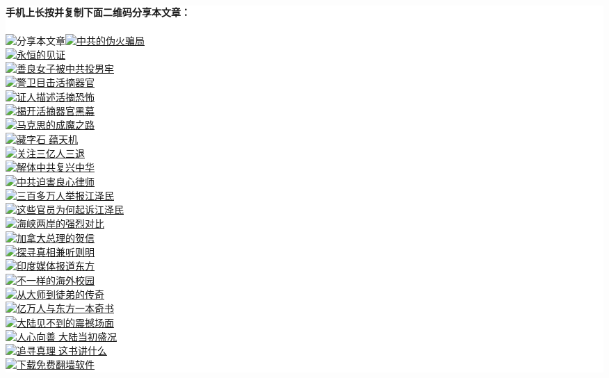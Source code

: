 <strong>手机上长按并复制下面二维码分享本文章：</strong><br><br><img src="https://quickchart.io/qr?size=256&text=https://github.com/1992513/djy/blob/master/gb/23/12/31/n14147937.md%231" title="分享本文章"></td><td VALIGN=TOP><a href="https://github.com/1992513/djy/blob/master/gb/16/1/21/n4622075.md?dfh#1" target="_blank"><img src="https://raw.githubusercontent.com/1992513/djy/master/gb/300/wei-f1.jpg" title="中共的伪火骗局"  alt="中共的伪火骗局"></a><br><a href="https://github.com/1992513/www/blob/master/README.md?dfh#9" target="_blank"><img src="https://raw.githubusercontent.com/1992513/djy/master/gb/300/yong-h.jpg" title="永恒的见证"  alt="永恒的见证"></a><br><a href="https://github.com/1992513/djy/blob/master/gb/13/9/29/n3974789.md?dfh#1" target="_blank"><img src="https://raw.githubusercontent.com/1992513/djy/master/gb/300/shang-lnz.jpg" title="善良女子被中共投男牢"  alt="善良女子被中共投男牢"></a><br><a href="https://github.com/1992513/djy/blob/master/gb/16/3/16/n4663449.md?dfh#1" target="_blank"><img src="https://raw.githubusercontent.com/1992513/djy/master/gb/300/huo-z3.jpg" title="警卫目击活摘器官"  alt="警卫目击活摘器官"></a><br><a href="https://github.com/1992513/djy/blob/master/gb/16/8/7/n8177641.md?dfh#1" target="_blank"><img src="https://raw.githubusercontent.com/1992513/djy/master/gb/300/huo-z4.jpg" title="证人描述活摘恐怖"  alt="证人描述活摘恐怖"></a><br><a href="https://github.com/1992513/djy/blob/master/gb/10/4/19/n2881569.md?dfh#1" target="_blank"><img src="https://raw.githubusercontent.com/1992513/djy/master/gb/300/huo-z1.jpg" title="揭开活摘器官黑幕"  alt="揭开活摘器官黑幕"></a><br><a href="https://github.com/1992513/djy/blob/master/gb/10/11/7/n3077476.md?dfh#1" target="_blank"><img src="https://raw.githubusercontent.com/1992513/djy/master/gb/300/ma-ks.jpg" title="马克思的成魔之路"  alt="马克思的成魔之路"></a><br><a href="https://github.com/1992513/djy/blob/master/gb/14/6/9/n4173977.md?dfh#1" target="_blank"><img src="https://raw.githubusercontent.com/1992513/djy/master/gb/300/chang-zs.jpg" title="藏字石 蕴天机"  alt="藏字石 蕴天机"></a><br><a href="https://github.com/1992513/djy/blob/master/gb/18/5/10/n10381511.md?dfh#1" target="_blank"><img src="https://raw.githubusercontent.com/1992513/djy/master/gb/300/st1.jpg" title="关注三亿人三退"  alt="关注三亿人三退"></a><br><a href="https://github.com/1992513/djy/blob/master/gb/18/3/21/n10237682.md?dfh#1" target="_blank"><img src="https://raw.githubusercontent.com/1992513/djy/master/gb/300/jie-t.jpg" title="解体中共复兴中华"  alt="解体中共复兴中华"></a><br><a href="https://github.com/1992513/djy/blob/master/gb/9/2/9/n2422991.md?dfh#1" target="_blank"><img src="https://raw.githubusercontent.com/1992513/djy/master/gb/300/gao-zs.jpg" title="中共迫害良心律师"  alt="中共迫害良心律师"></a><br><a href="https://github.com/1992513/djy/blob/master/gb/18/12/9/n10900044.md?dfh#1" target="_blank"><img src="https://raw.githubusercontent.com/1992513/djy/master/gb/300/sj1.jpg" title="三百多万人举报江泽民"  alt="三百多万人举报江泽民"></a><br><a href="https://github.com/1992513/djy/blob/master/gb/18/8/28/n10672014.md?dfh#1" target="_blank"><img src="https://raw.githubusercontent.com/1992513/djy/master/gb/300/sj2.jpg" title="这些官员为何起诉江泽民"  alt="这些官员为何起诉江泽民"></a><br><a href="https://github.com/1992513/djy/blob/master/gb/8/12/18/n2367165.md?dfh#1" target="_blank"><img src="https://raw.githubusercontent.com/1992513/djy/master/gb/300/liangan.jpg" title="海峡两岸的强烈对比"  alt="海峡两岸的强烈对比"></a><br><a href="https://github.com/1992513/djy/blob/master/gb/15/12/10/n4593139.md?dfh#1" target="_blank"><img src="https://raw.githubusercontent.com/1992513/djy/master/gb/300/jia-ndzl.jpg" title="加拿大总理的贺信"  alt="加拿大总理的贺信"></a><br><a href="https://github.com/1992513/djy/blob/master/gb/11/6/17/n3289382.md?dfh#1" target="_blank"><img src="https://raw.githubusercontent.com/1992513/djy/master/gb/300/xiao-wd.jpg" title="探寻真相兼听则明"  alt="探寻真相兼听则明"></a><br><a href="https://github.com/1992513/djy/blob/master/gb/18/10/27/n10812623.md?dfh#1" target="_blank"><img src="https://raw.githubusercontent.com/1992513/djy/master/gb/300/yindu.jpg" title="印度媒体报道东方"  alt="印度媒体报道东方"></a><br><a href="https://github.com/1992513/djy/blob/master/gb/18/6/9/n10469652.md?dfh#1" target="_blank"><img src="https://raw.githubusercontent.com/1992513/djy/master/gb/300/xie-j.jpg" title="不一样的海外校园"  alt="不一样的海外校园"></a><br><a href="https://github.com/1992513/djy/blob/master/gb/7/4/5/n1669415.md?dfh#1" target="_blank"><img src="https://raw.githubusercontent.com/1992513/djy/master/gb/300/li-up.jpg" title="从大师到徒弟的传奇"  alt="从大师到徒弟的传奇"></a><br><a href="https://github.com/1992513/djy/blob/master/gb/17/5/26/n9191512.md?dfh#1" target="_blank"><img src="https://raw.githubusercontent.com/1992513/djy/master/gb/300/zfl2.jpg" title="亿万人与东方一本奇书"  alt="亿万人与东方一本奇书"></a><br><a href="https://github.com/1992513/djy/blob/master/gb/13/11/27/n4020290.md?dfh#1" target="_blank"><img src="https://raw.githubusercontent.com/1992513/djy/master/gb/300/zhen-h.jpg" title="大陆见不到的震撼场面"  alt="大陆见不到的震撼场面"></a><br><a href="https://github.com/1992513/djy/blob/master/gb/15/7/17/n4482910.md?dfh#1" target="_blank"><img src="https://raw.githubusercontent.com/1992513/djy/master/gb/300/dalu-sk.jpg" title="人心向善 大陆当初盛况"  alt="人心向善 大陆当初盛况"></a><br><a href="https://github.com/1992513/djy/blob/master/gb/19/1/5/n10955468.md?dfh#1" target="_blank"><img src="https://raw.githubusercontent.com/1992513/djy/master/gb/300/zfl1.jpg" title="追寻真理 这书讲什么"  alt="追寻真理 这书讲什么"></a><br><a href="https://github.com/1992513/www/blob/master/README.md?dfh#1" target="_blank"><img src="https://raw.githubusercontent.com/1992513/djy/master/gb/300/fq1.jpg" title="下载免费翻墙软件"  alt="下载免费翻墙软件"></a><br></td></tr></table>
